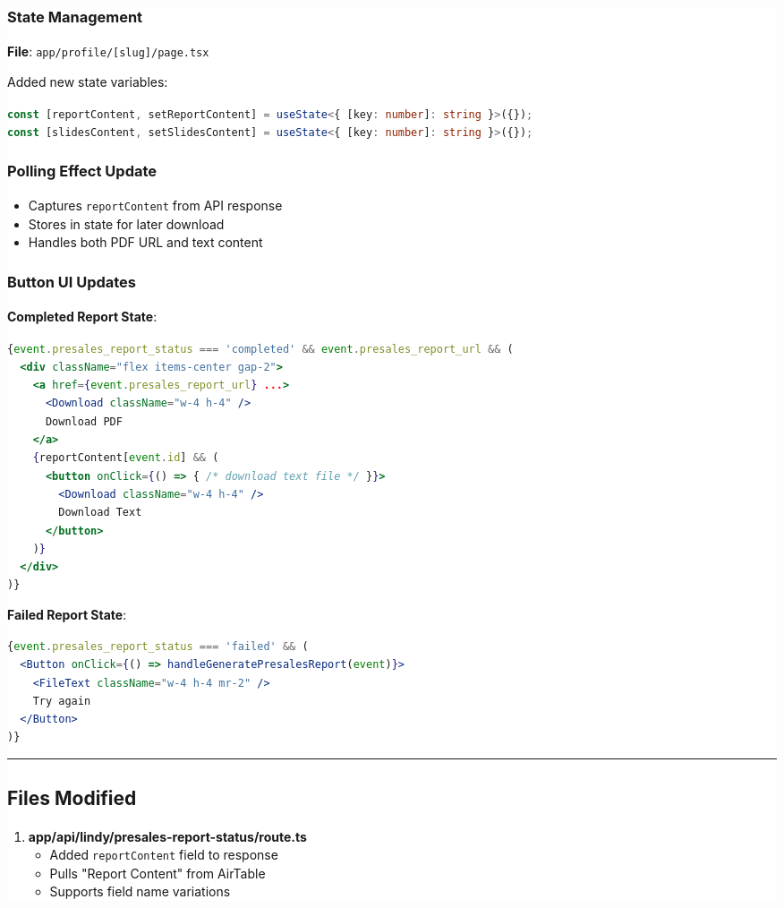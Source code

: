 ### State Management
**File**: `app/profile/[slug]/page.tsx`

Added new state variables:
```typescript
const [reportContent, setReportContent] = useState<{ [key: number]: string }>({});
const [slidesContent, setSlidesContent] = useState<{ [key: number]: string }>({});
```

### Polling Effect Update
- Captures `reportContent` from API response
- Stores in state for later download
- Handles both PDF URL and text content

### Button UI Updates

**Completed Report State**:
```jsx
{event.presales_report_status === 'completed' && event.presales_report_url && (
  <div className="flex items-center gap-2">
    <a href={event.presales_report_url} ...>
      <Download className="w-4 h-4" />
      Download PDF
    </a>
    {reportContent[event.id] && (
      <button onClick={() => { /* download text file */ }}>
        <Download className="w-4 h-4" />
        Download Text
      </button>
    )}
  </div>
)}
```

**Failed Report State**:
```jsx
{event.presales_report_status === 'failed' && (
  <Button onClick={() => handleGeneratePresalesReport(event)}>
    <FileText className="w-4 h-4 mr-2" />
    Try again
  </Button>
)}
```

---

## Files Modified

1. **app/api/lindy/presales-report-status/route.ts**
   - Added `reportContent` field to response
   - Pulls "Report Content" from AirTable
   - Supports field name variations
